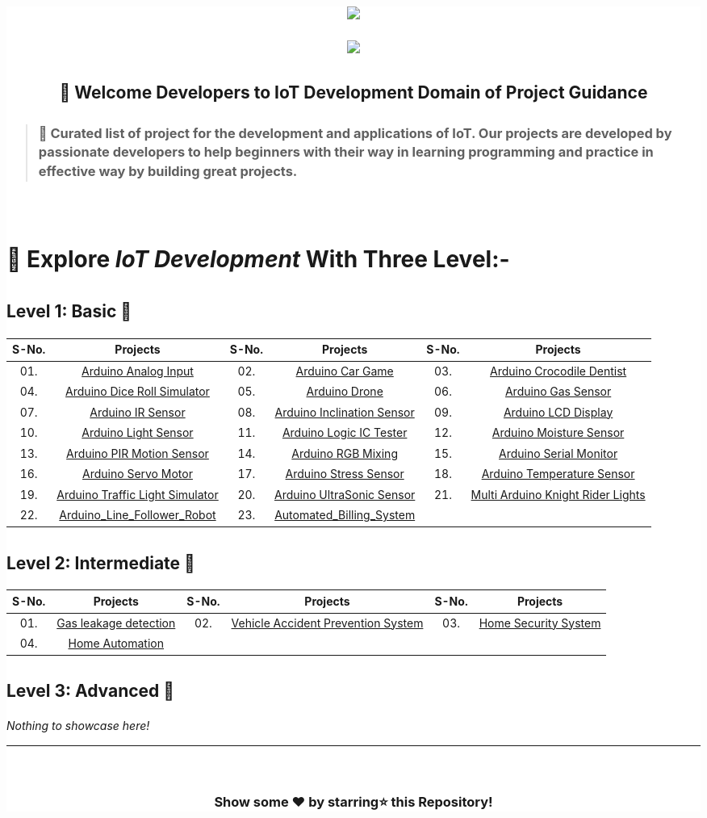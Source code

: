 <div align="center">
<img src="https://user-images.githubusercontent.com/65494453/219756513-4397543d-bc29-4b6b-9625-12721846dc89.png">
</div>
<br/>

<div id="top" align="center"><img width="60%" src="https://user-images.githubusercontent.com/65494453/219663430-9f8ff8d8-bdc2-4ac7-854a-3892be4aa26e.png">
</div>

<h2 align="center">🚦 Welcome Developers to IoT Development Domain of Project Guidance</p></h2>

>  <h3>🏰 Curated list of project for the development and applications of IoT. Our projects are developed by passionate developers to help beginners with their way in learning programming and practice in effective way by building great projects.</h3> 

<br>

<h1> 🎯 Explore <i>IoT Development</i> With Three Level:-</h1>

## Level 1: Basic 🚀

| S-No. | Projects | S-No. | Projects | S-No. | Projects |
|:--:|:--:|:--:|:--:|:--:|:--:|
| 01. | [Arduino Analog Input](https://github.com/Kushal997-das/Project-Guidance/tree/main/IOT(Internet%20of%20Things)/Basic/Arduino_Analog_Input) | 02. |  [Arduino Car Game](https://github.com/Kushal997-das/Project-Guidance/tree/main/IOT(Internet%20of%20Things)/Basic/Arduino_Car_Game) | 03. |  [Arduino Crocodile Dentist](https://github.com/Kushal997-das/Project-Guidance/tree/main/IOT(Internet%20of%20Things)/Basic/Arduino_Crocodile_Dentist) | 
| 04. | [Arduino Dice Roll Simulator](https://github.com/Kushal997-das/Project-Guidance/tree/main/IOT(Internet%20of%20Things)/Basic/Arduino_DiceRoll_Simulator) | 05. | [Arduino Drone](https://github.com/Kushal997-das/Project-Guidance/tree/main/IOT(Internet%20of%20Things)/Basic/Arduino_Drone) | 06. | [Arduino Gas Sensor](https://github.com/Kushal997-das/Project-Guidance/tree/main/IOT(Internet%20of%20Things)/Basic/Arduino_Gas_Sensor)
| 07. | [Arduino IR Sensor](https://github.com/Kushal997-das/Project-Guidance/tree/main/IOT(Internet%20of%20Things)/Basic/Arduino_IR_Sensor) | 08. | [Arduino Inclination Sensor](https://github.com/Kushal997-das/Project-Guidance/tree/main/IOT(Internet%20of%20Things)/Basic/Arduino_Inclination_Sensor) | 09. | [Arduino LCD Display](https://github.com/Kushal997-das/Project-Guidance/tree/main/IOT(Internet%20of%20Things)/Basic/Arduino_LCD_Display)
| 10. | [Arduino Light Sensor](https://github.com/Kushal997-das/Project-Guidance/tree/main/IOT(Internet%20of%20Things)/Basic/Arduino_Light_Sensor)| 11. | [Arduino Logic IC Tester](https://github.com/Kushal997-das/Project-Guidance/tree/main/IOT(Internet%20of%20Things)/Basic/Arduino_Logic_IC_Tester) | 12. | [Arduino Moisture Sensor](https://github.com/Kushal997-das/Project-Guidance/tree/main/IOT(Internet%20of%20Things)/Basic/Arduino_Moisture_Sensor)
| 13. | [Arduino PIR Motion Sensor](https://github.com/Kushal997-das/Project-Guidance/tree/main/IOT(Internet%20of%20Things)/Basic/Arduino_PIR_Motion_Sensor) | 14. | [Arduino RGB Mixing](https://github.com/Kushal997-das/Project-Guidance/tree/main/IOT(Internet%20of%20Things)/Basic/Arduino_RGB_Mixing)| 15. | [Arduino Serial Monitor](https://github.com/Kushal997-das/Project-Guidance/tree/main/IOT(Internet%20of%20Things)/Basic/Arduino_Serial_Monitor)
| 16. | [Arduino Servo Motor](https://github.com/Kushal997-das/Project-Guidance/tree/main/IOT(Internet%20of%20Things)/Basic/Arduino_Servo_Motor) | 17. | [Arduino Stress Sensor](https://github.com/Kushal997-das/Project-Guidance/tree/main/IOT(Internet%20of%20Things)/Basic/Arduino_Stress_Sensor) | 18. | [Arduino Temperature Sensor](https://github.com/Kushal997-das/Project-Guidance/tree/main/IOT(Internet%20of%20Things)/Basic/Arduino_Temperature_Sensor) 
| 19. | [Arduino Traffic Light Simulator](https://github.com/Kushal997-das/Project-Guidance/tree/main/IOT(Internet%20of%20Things)/Basic/Arduino_TrafficLight_Simulator) | 20. | [Arduino UltraSonic Sensor](https://github.com/Kushal997-das/Project-Guidance/tree/main/IOT(Internet%20of%20Things)/Basic/Arduino_UltraSonic_Sensor) | 21. | [Multi Arduino Knight Rider Lights](https://github.com/Kushal997-das/Project-Guidance/tree/main/IOT(Internet%20of%20Things)/Basic/Multi%20Arduino%20Knight%20Rider%20Lights)
| 22. | [Arduino_Line_Follower_Robot](https://github.com/deedGhost/Project-Guidance/tree/main/IOT(Internet%20of%20Things)/Basic/Arduino_Line_Follower_Robot)| 23. | [Automated_Billing_System](https://github.com/Vrisha213/Project-Guidance/tree/main/IOT(Internet%20of%20Things)/Basic/Automated_Billing_System)


## Level 2: Intermediate 🚀

| S-No. | Projects | S-No. | Projects | S-No. | Projects |
|:--:|:--:|:--:|:--:|:--:|:--:|
| 01. | [Gas leakage detection](https://github.com/Kushal997-das/Project-Guidance/tree/main/IOT(Internet%20of%20Things)/Intermediate/gas%20leakage%20detection) | 02. |  [Vehicle Accident Prevention System](https://github.com/rittikadeb/Project-Guidance/tree/vehicle-accident-prevention/IOT(Internet%20of%20Things)/Intermediate/Vehicle%20Accident%20Prevention%20System) | 03. |  [Home Security System](https://github.com/NimraAslamkhan/Project-Guidance/tree/main/IOT(Internet%20of%20Things)/Intermediate/Home%20Security%20System)
| 04. | [Home Automation](https://github.com/rittikadeb/Project-Guidance/tree/home-automation/IOT(Internet%20of%20Things)/Intermediate/Home%20Automation) |

## Level 3: Advanced 🚀

<i>Nothing to showcase here!</i>

---

<br/>
<h3> <p align="center">Show some ❤️ by starring⭐ this Repository!</p> </h3>
